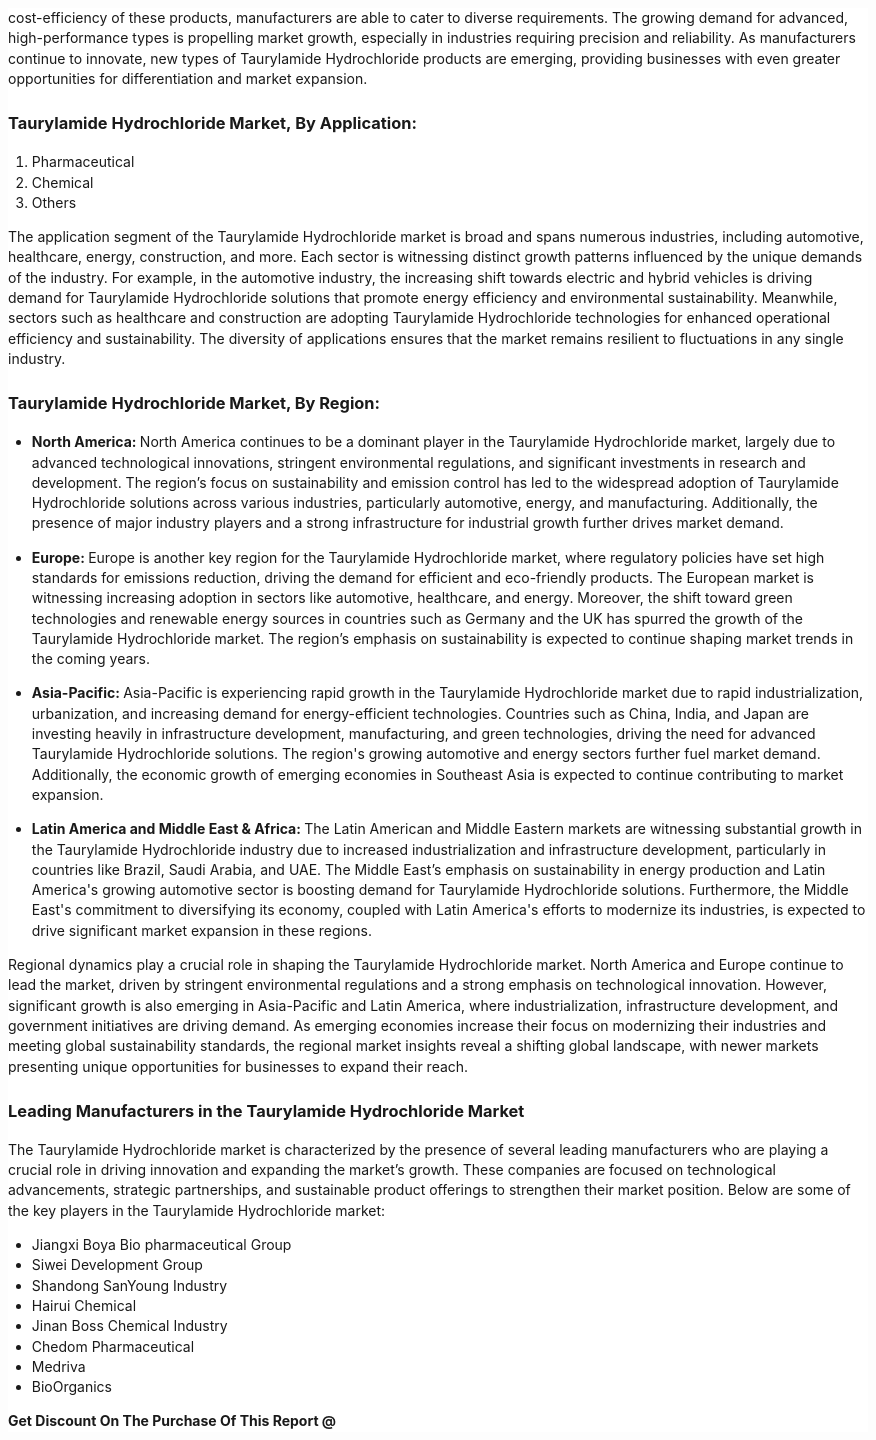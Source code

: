 cost-efficiency of these products, manufacturers are able to cater to diverse requirements. The growing demand for advanced, high-performance types is propelling market growth, especially in industries requiring precision and reliability. As manufacturers continue to innovate, new types of Taurylamide Hydrochloride products are emerging, providing businesses with even greater opportunities for differentiation and market expansion.</p><h3>Taurylamide Hydrochloride Market,&nbsp;By Application:</h3><ol><li>Pharmaceutical<li> Chemical<li> Others</li></ol><p>The application segment of the Taurylamide Hydrochloride market is broad and spans numerous industries, including automotive, healthcare, energy, construction, and more. Each sector is witnessing distinct growth patterns influenced by the unique demands of the industry. For example, in the automotive industry, the increasing shift towards electric and hybrid vehicles is driving demand for Taurylamide Hydrochloride solutions that promote energy efficiency and environmental sustainability. Meanwhile, sectors such as healthcare and construction are adopting Taurylamide Hydrochloride technologies for enhanced operational efficiency and sustainability. The diversity of applications ensures that the market remains resilient to fluctuations in any single industry.</p><h3>Taurylamide Hydrochloride Market, By Region:</h3><ul><li><p><strong>North America:&nbsp;</strong>North America continues to be a dominant player in the Taurylamide Hydrochloride market, largely due to advanced technological innovations, stringent environmental regulations, and significant investments in research and development. The region&rsquo;s focus on sustainability and emission control has led to the widespread adoption of Taurylamide Hydrochloride solutions across various industries, particularly automotive, energy, and manufacturing. Additionally, the presence of major industry players and a strong infrastructure for industrial growth further drives market demand.</p></li><li><p><strong><strong>Europe:&nbsp;</strong></strong>Europe is another key region for the Taurylamide Hydrochloride market, where regulatory policies have set high standards for emissions reduction, driving the demand for efficient and eco-friendly products. The European market is witnessing increasing adoption in sectors like automotive, healthcare, and energy. Moreover, the shift toward green technologies and renewable energy sources in countries such as Germany and the UK has spurred the growth of the Taurylamide Hydrochloride market. The region&rsquo;s emphasis on sustainability is expected to continue shaping market trends in the coming years.</p></li><li><p><strong><strong>Asia-Pacific:&nbsp;</strong></strong>Asia-Pacific is experiencing rapid growth in the Taurylamide Hydrochloride market due to rapid industrialization, urbanization, and increasing demand for energy-efficient technologies. Countries such as China, India, and Japan are investing heavily in infrastructure development, manufacturing, and green technologies, driving the need for advanced Taurylamide Hydrochloride solutions. The region's growing automotive and energy sectors further fuel market demand. Additionally, the economic growth of emerging economies in Southeast Asia is expected to continue contributing to market expansion.</p></li><li><p><strong><strong>Latin America and Middle East &amp; Africa:&nbsp;</strong></strong>The Latin American and Middle Eastern markets are witnessing substantial growth in the Taurylamide Hydrochloride industry due to increased industrialization and infrastructure development, particularly in countries like Brazil, Saudi Arabia, and UAE. The Middle East&rsquo;s emphasis on sustainability in energy production and Latin America's growing automotive sector is boosting demand for Taurylamide Hydrochloride solutions. Furthermore, the Middle East's commitment to diversifying its economy, coupled with Latin America's efforts to modernize its industries, is expected to drive significant market expansion in these regions.</p></li></ul><p>Regional dynamics play a crucial role in shaping the Taurylamide Hydrochloride market. North America and Europe continue to lead the market, driven by stringent environmental regulations and a strong emphasis on technological innovation. However, significant growth is also emerging in Asia-Pacific and Latin America, where industrialization, infrastructure development, and government initiatives are driving demand. As emerging economies increase their focus on modernizing their industries and meeting global sustainability standards, the regional market insights reveal a shifting global landscape, with newer markets presenting unique opportunities for businesses to expand their reach.</p><h3><strong>Leading Manufacturers in the Taurylamide Hydrochloride Market</strong></h3><p>The Taurylamide Hydrochloride market is characterized by the presence of several leading manufacturers who are playing a crucial role in driving innovation and expanding the market&rsquo;s growth. These companies are focused on technological advancements, strategic partnerships, and sustainable product offerings to strengthen their market position. Below are some of the key players in the Taurylamide Hydrochloride market:</p></div><div class="article-main__content" data-test-id="publishing-text-block"><ul><li><span class="">Jiangxi Boya Bio pharmaceutical Group<li> Siwei Development Group<li> Shandong SanYoung Industry<li> Hairui Chemical<li> Jinan Boss Chemical Industry<li> Chedom Pharmaceutical<li> Medriva<li> BioOrganics</span></li></ul></div><div class="article-main__content" data-test-id="publishing-text-block"><p><span class="font-[700]"><strong>Get Discount On The Purchase Of This Report @</strong>